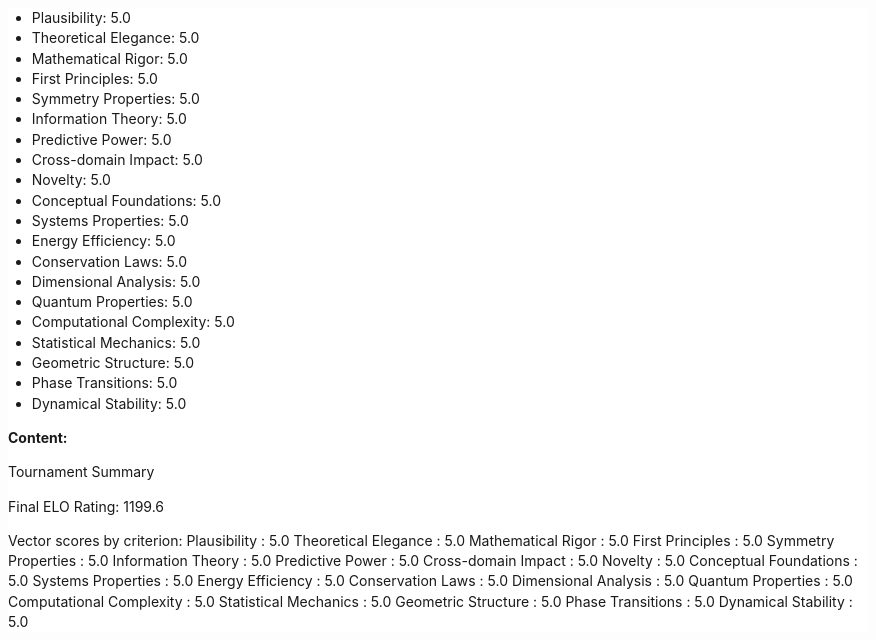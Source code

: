 - Plausibility: 5.0
- Theoretical Elegance: 5.0
- Mathematical Rigor: 5.0
- First Principles: 5.0
- Symmetry Properties: 5.0
- Information Theory: 5.0
- Predictive Power: 5.0
- Cross-domain Impact: 5.0
- Novelty: 5.0
- Conceptual Foundations: 5.0
- Systems Properties: 5.0
- Energy Efficiency: 5.0
- Conservation Laws: 5.0
- Dimensional Analysis: 5.0
- Quantum Properties: 5.0
- Computational Complexity: 5.0
- Statistical Mechanics: 5.0
- Geometric Structure: 5.0
- Phase Transitions: 5.0
- Dynamical Stability: 5.0

**Content:**

Tournament Summary

Final ELO Rating: 1199.6

Vector scores by criterion:
Plausibility             : 5.0
Theoretical Elegance     : 5.0
Mathematical Rigor       : 5.0
First Principles         : 5.0
Symmetry Properties      : 5.0
Information Theory       : 5.0
Predictive Power         : 5.0
Cross-domain Impact      : 5.0
Novelty                  : 5.0
Conceptual Foundations   : 5.0
Systems Properties       : 5.0
Energy Efficiency        : 5.0
Conservation Laws        : 5.0
Dimensional Analysis     : 5.0
Quantum Properties       : 5.0
Computational Complexity : 5.0
Statistical Mechanics    : 5.0
Geometric Structure      : 5.0
Phase Transitions        : 5.0
Dynamical Stability      : 5.0

